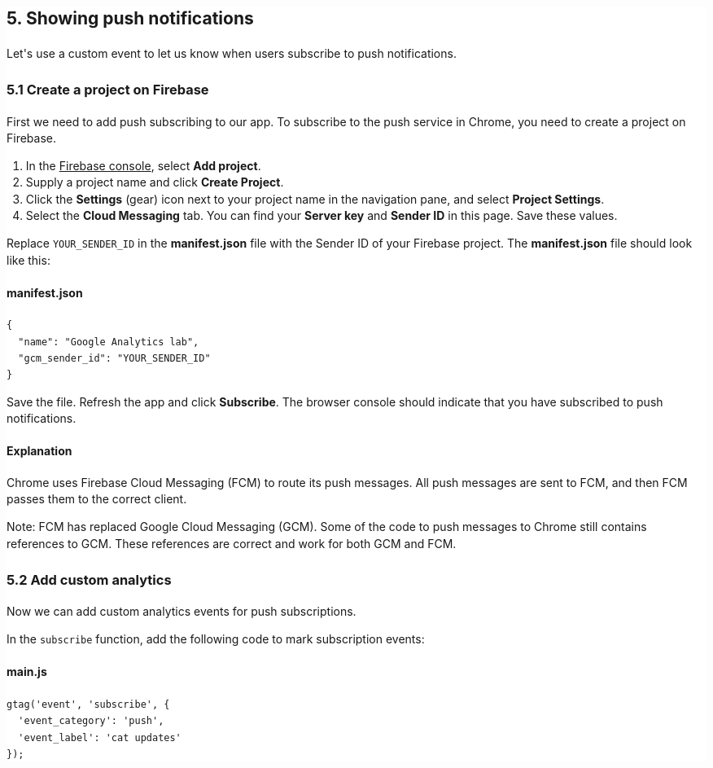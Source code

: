 ## 5. Showing push notifications




Let's use a custom event to let us know when users subscribe to push notifications.

### 5.1 Create a project on Firebase

First we need to add push subscribing to our app. To subscribe to the push service in Chrome, you need to create a project on Firebase.

1. In the  [Firebase console](https://console.firebase.google.com/), select __Add project__.
2. Supply a project name and click __Create Project__.
3. Click the __Settings__ (gear) icon next to your project name in the navigation pane, and select __Project Settings__.
4. Select the __Cloud Messaging__ tab. You can find your __Server key__ and __Sender ID__ in this page. Save these values.

Replace `YOUR_SENDER_ID`  in the __manifest.json__ file with the Sender ID of your Firebase project. The __manifest.json__ file should look like this:

#### manifest.json

```
{
  "name": "Google Analytics lab",
  "gcm_sender_id": "YOUR_SENDER_ID"
}
```

Save the file. Refresh the app and click __Subscribe__. The browser console should indicate that you have subscribed to push notifications.

#### Explanation

Chrome uses Firebase Cloud Messaging (FCM) to route its push messages. All push messages are sent to FCM, and then FCM passes them to the correct client.

Note: FCM has replaced Google Cloud Messaging (GCM). Some of the code to push messages to Chrome still contains references to GCM. These references are correct and work for both GCM and FCM.

### 5.2 Add custom analytics

Now we can add custom analytics events for push subscriptions.

In the `subscribe` function, add the following code to mark subscription events:

#### main.js

```
gtag('event', 'subscribe', {
  'event_category': 'push',
  'event_label': 'cat updates'
});
```
